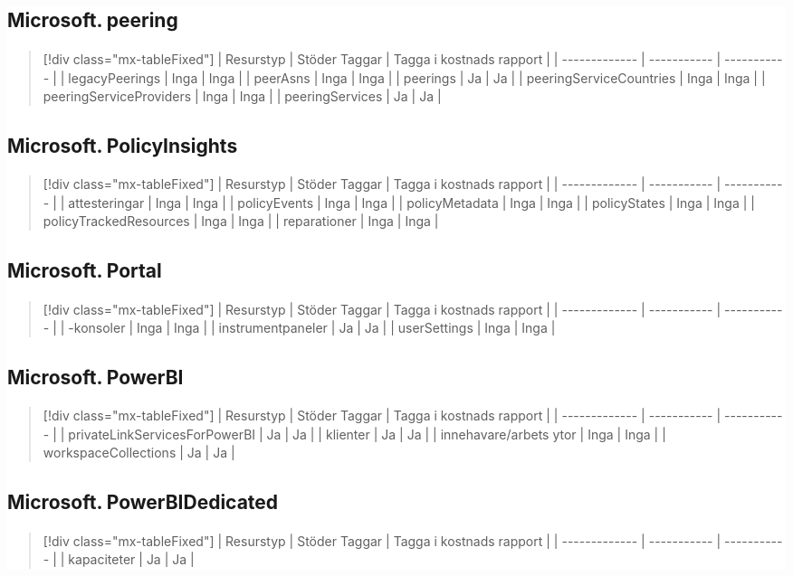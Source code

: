 ## <a name="microsoftpeering"></a>Microsoft. peering

> [!div class="mx-tableFixed"]
> | Resurstyp | Stöder Taggar | Tagga i kostnads rapport |
> | ------------- | ----------- | ----------- |
> | legacyPeerings | Inga | Inga |
> | peerAsns | Inga | Inga |
> | peerings | Ja | Ja |
> | peeringServiceCountries | Inga | Inga |
> | peeringServiceProviders | Inga | Inga |
> | peeringServices | Ja | Ja |

## <a name="microsoftpolicyinsights"></a>Microsoft. PolicyInsights

> [!div class="mx-tableFixed"]
> | Resurstyp | Stöder Taggar | Tagga i kostnads rapport |
> | ------------- | ----------- | ----------- |
> | attesteringar | Inga | Inga |
> | policyEvents | Inga | Inga |
> | policyMetadata | Inga | Inga |
> | policyStates | Inga | Inga |
> | policyTrackedResources | Inga | Inga |
> | reparationer | Inga | Inga |

## <a name="microsoftportal"></a>Microsoft. Portal

> [!div class="mx-tableFixed"]
> | Resurstyp | Stöder Taggar | Tagga i kostnads rapport |
> | ------------- | ----------- | ----------- |
> |  -konsoler | Inga | Inga |
> | instrumentpaneler | Ja | Ja |
> | userSettings | Inga | Inga |

## <a name="microsoftpowerbi"></a>Microsoft. PowerBI

> [!div class="mx-tableFixed"]
> | Resurstyp | Stöder Taggar | Tagga i kostnads rapport |
> | ------------- | ----------- | ----------- |
> | privateLinkServicesForPowerBI | Ja | Ja |
> | klienter | Ja | Ja |
> | innehavare/arbets ytor | Inga | Inga |
> | workspaceCollections | Ja | Ja |

## <a name="microsoftpowerbidedicated"></a>Microsoft. PowerBIDedicated

> [!div class="mx-tableFixed"]
> | Resurstyp | Stöder Taggar | Tagga i kostnads rapport |
> | ------------- | ----------- | ----------- |
> | kapaciteter | Ja | Ja |
